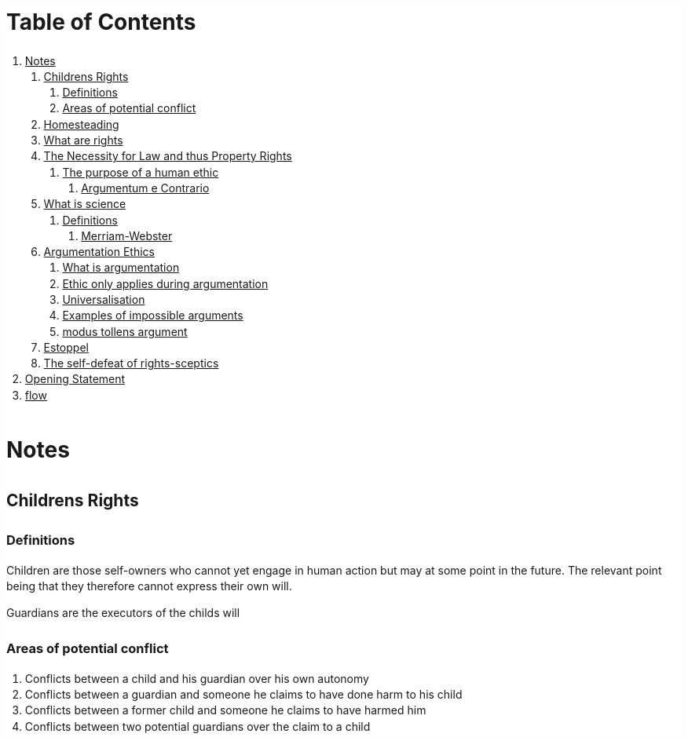 
# Table of Contents

1.  [Notes](#org6a21123)
    1.  [Childrens Rights](#orgd6792a7)
        1.  [Definitions](#org5674a84)
        2.  [Areas of potential conflict](#orgbf304cc)
    2.  [Homesteading](#org40bb8c6)
    3.  [What are rights](#org4748eec)
    4.  [The Necessity for Law and thus Property Rights](#org2a210a1)
        1.  [The purpose of a human ethic](#org191e81b)
            1.  [Argumentum e Contrario](#org46c95e6)
    5.  [What is science](#orge5b4cfc)
        1.  [Definitions](#orgd273b93)
            1.  [Merriam-Webster](#org7dc1c7e)
    6.  [Argumentation Ethics](#org0469915)
        1.  [What is argumentation](#org6aae1e8)
        2.  [Ethic only applies during argumentation](#orgf4d03f0)
        3.  [Universalisation](#orge45897e)
        4.  [Examples of impossible arguments](#org8e3190d)
        5.  [modus tollens argument](#org289564f)
    7.  [Estoppel](#orgf4f7bc7)
    8.  [The self-defeat of rights-sceptics](#org78fe0f5)
2.  [Opening Statement](#orgb5966e1)
3.  [flow](#orgd2d69ea)



<a id="org6a21123"></a>

# Notes


<a id="orgd6792a7"></a>

## Childrens Rights


<a id="org5674a84"></a>

### Definitions

Children are those self-owners who cannot yet engage in human action but may at some point in the future. The relevant point being that they therefore cannot express their own will.

Guardians are the executors of the childs will


<a id="orgbf304cc"></a>

### Areas of potential conflict

1.  Conflicts between a child and his guardian over his own autonomy
2.  Conflicts between a guardian and someone he claims to have done harm to his child
3.  Conflicts between a former child and someone he claims to have harmed him
4.  Conflicts between two potential guardians over the claim to a child
